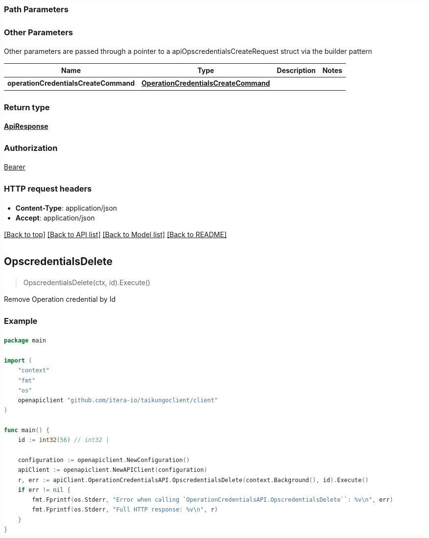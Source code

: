 ### Path Parameters



### Other Parameters

Other parameters are passed through a pointer to a apiOpscredentialsCreateRequest struct via the builder pattern


Name | Type | Description  | Notes
------------- | ------------- | ------------- | -------------
 **operationCredentialsCreateCommand** | [**OperationCredentialsCreateCommand**](OperationCredentialsCreateCommand.md) |  | 

### Return type

[**ApiResponse**](ApiResponse.md)

### Authorization

[Bearer](../README.md#Bearer)

### HTTP request headers

- **Content-Type**: application/json
- **Accept**: application/json

[[Back to top]](#) [[Back to API list]](../README.md#documentation-for-api-endpoints)
[[Back to Model list]](../README.md#documentation-for-models)
[[Back to README]](../README.md)


## OpscredentialsDelete

> OpscredentialsDelete(ctx, id).Execute()

Remove Operation credential by Id

### Example

```go
package main

import (
    "context"
    "fmt"
    "os"
    openapiclient "github.com/itera-io/taikungoclient/client"
)

func main() {
    id := int32(56) // int32 | 

    configuration := openapiclient.NewConfiguration()
    apiClient := openapiclient.NewAPIClient(configuration)
    r, err := apiClient.OperationCredentialsAPI.OpscredentialsDelete(context.Background(), id).Execute()
    if err != nil {
        fmt.Fprintf(os.Stderr, "Error when calling `OperationCredentialsAPI.OpscredentialsDelete``: %v\n", err)
        fmt.Fprintf(os.Stderr, "Full HTTP response: %v\n", r)
    }
}
```
